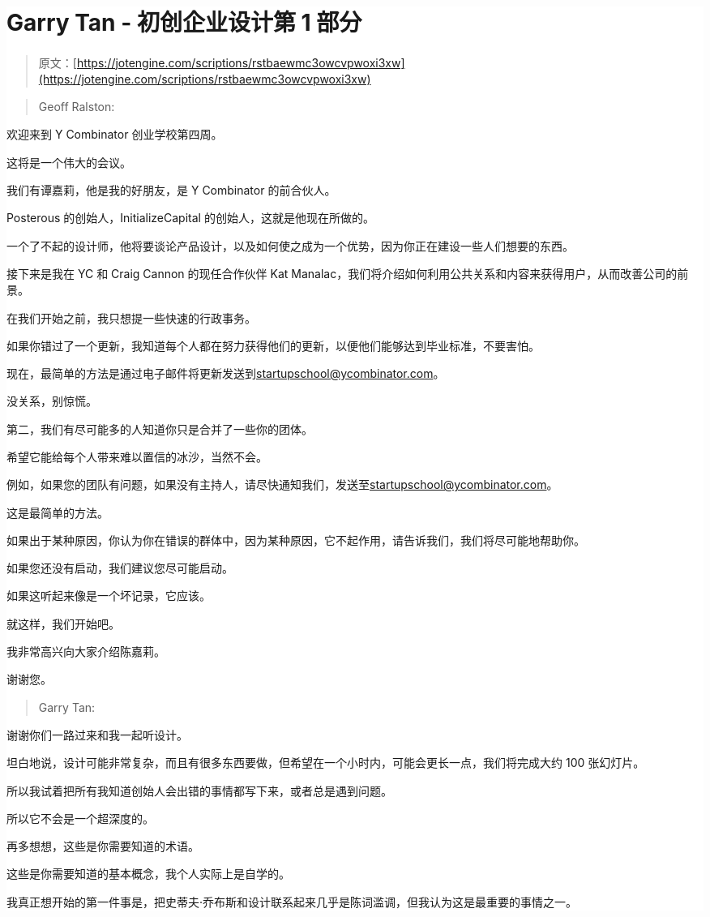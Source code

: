 # Garry Tan - 初创企业设计第 1 部分

> 原文：[https://jotengine.com/scriptions/rstbaewmc3owcvpwoxi3xw](https://jotengine.com/scriptions/rstbaewmc3owcvpwoxi3xw)

> Geoff Ralston:

欢迎来到 Y Combinator 创业学校第四周。

这将是一个伟大的会议。

我们有谭嘉莉，他是我的好朋友，是 Y Combinator 的前合伙人。

Posterous 的创始人，InitializeCapital 的创始人，这就是他现在所做的。

一个了不起的设计师，他将要谈论产品设计，以及如何使之成为一个优势，因为你正在建设一些人们想要的东西。

接下来是我在 YC 和 Craig Cannon 的现任合作伙伴 Kat Manalac，我们将介绍如何利用公共关系和内容来获得用户，从而改善公司的前景。

在我们开始之前，我只想提一些快速的行政事务。

如果你错过了一个更新，我知道每个人都在努力获得他们的更新，以便他们能够达到毕业标准，不要害怕。

现在，最简单的方法是通过电子邮件将更新发送到[startupschool@ycombinator.com](mailto:startupschool@ycombinator.com)。

没关系，别惊慌。

第二，我们有尽可能多的人知道你只是合并了一些你的团体。

希望它能给每个人带来难以置信的冰沙，当然不会。

例如，如果您的团队有问题，如果没有主持人，请尽快通知我们，发送至[startupschool@ycombinator.com](mailto:startupschool@ycombinator.com)。

这是最简单的方法。

如果出于某种原因，你认为你在错误的群体中，因为某种原因，它不起作用，请告诉我们，我们将尽可能地帮助你。

如果您还没有启动，我们建议您尽可能启动。

如果这听起来像是一个坏记录，它应该。

就这样，我们开始吧。

我非常高兴向大家介绍陈嘉莉。

谢谢您。

> Garry Tan:

谢谢你们一路过来和我一起听设计。

坦白地说，设计可能非常复杂，而且有很多东西要做，但希望在一个小时内，可能会更长一点，我们将完成大约 100 张幻灯片。

所以我试着把所有我知道创始人会出错的事情都写下来，或者总是遇到问题。

所以它不会是一个超深度的。

再多想想，这些是你需要知道的术语。

这些是你需要知道的基本概念，我个人实际上是自学的。

我真正想开始的第一件事是，把史蒂夫·乔布斯和设计联系起来几乎是陈词滥调，但我认为这是最重要的事情之一。
